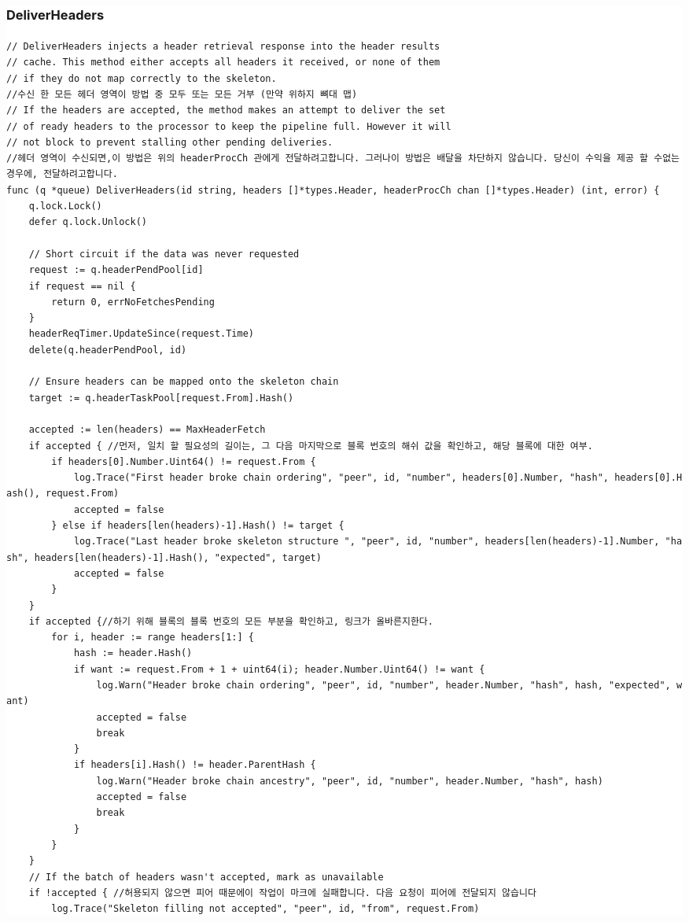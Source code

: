 
### DeliverHeaders

	
	// DeliverHeaders injects a header retrieval response into the header results
	// cache. This method either accepts all headers it received, or none of them
	// if they do not map correctly to the skeleton.
	//수신 한 모든 헤더 영역이 방법 중 모두 또는 모든 거부 (만약 위하지 뼈대 맵)
	// If the headers are accepted, the method makes an attempt to deliver the set
	// of ready headers to the processor to keep the pipeline full. However it will
	// not block to prevent stalling other pending deliveries.
	//헤더 영역이 수신되면,이 방법은 위의 headerProcCh 관에게 전달하려고합니다. 그러나이 방법은 배달을 차단하지 않습니다. 당신이 수익을 제공 할 수없는 경우에, 전달하려고합니다.
	func (q *queue) DeliverHeaders(id string, headers []*types.Header, headerProcCh chan []*types.Header) (int, error) {
		q.lock.Lock()
		defer q.lock.Unlock()
	
		// Short circuit if the data was never requested
		request := q.headerPendPool[id]
		if request == nil {
			return 0, errNoFetchesPending
		}
		headerReqTimer.UpdateSince(request.Time)
		delete(q.headerPendPool, id)
	
		// Ensure headers can be mapped onto the skeleton chain
		target := q.headerTaskPool[request.From].Hash()
	
		accepted := len(headers) == MaxHeaderFetch
		if accepted { //먼저, 일치 할 필요성의 길이는, 그 다음 마지막으로 블록 번호의 해쉬 값을 확인하고, 해당 블록에 대한 여부.
			if headers[0].Number.Uint64() != request.From {
				log.Trace("First header broke chain ordering", "peer", id, "number", headers[0].Number, "hash", headers[0].Hash(), request.From)
				accepted = false
			} else if headers[len(headers)-1].Hash() != target {
				log.Trace("Last header broke skeleton structure ", "peer", id, "number", headers[len(headers)-1].Number, "hash", headers[len(headers)-1].Hash(), "expected", target)
				accepted = false
			}
		}
		if accepted {//하기 위해 블록의 블록 번호의 모든 부분을 확인하고, 링크가 올바른지한다.
			for i, header := range headers[1:] {
				hash := header.Hash()
				if want := request.From + 1 + uint64(i); header.Number.Uint64() != want {
					log.Warn("Header broke chain ordering", "peer", id, "number", header.Number, "hash", hash, "expected", want)
					accepted = false
					break
				}
				if headers[i].Hash() != header.ParentHash {
					log.Warn("Header broke chain ancestry", "peer", id, "number", header.Number, "hash", hash)
					accepted = false
					break
				}
			}
		}
		// If the batch of headers wasn't accepted, mark as unavailable
		if !accepted { //허용되지 않으면 피어 때문에이 작업이 마크에 실패합니다. 다음 요청이 피어에 전달되지 않습니다
			log.Trace("Skeleton filling not accepted", "peer", id, "from", request.From)
	